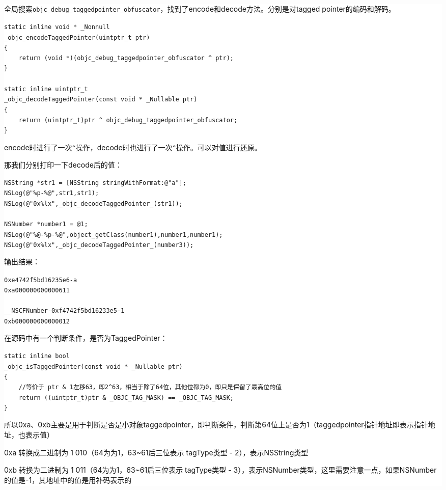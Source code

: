 全局搜索`objc_debug_taggedpointer_obfuscator`，找到了encode和decode方法。分别是对tagged pointer的编码和解码。

```
static inline void * _Nonnull
_objc_encodeTaggedPointer(uintptr_t ptr)
{
    return (void *)(objc_debug_taggedpointer_obfuscator ^ ptr);
}

static inline uintptr_t
_objc_decodeTaggedPointer(const void * _Nullable ptr)
{
    return (uintptr_t)ptr ^ objc_debug_taggedpointer_obfuscator;
}
```

encode时进行了一次`^`操作，decode时也进行了一次`^`操作。可以对值进行还原。

那我们分别打印一下decode后的值：

```
NSString *str1 = [NSString stringWithFormat:@"a"];
NSLog(@"%p-%@",str1,str1);
NSLog(@"0x%lx",_objc_decodeTaggedPointer_(str1));

NSNumber *number1 = @1;
NSLog(@"%@-%p-%@",object_getClass(number1),number1,number1);
NSLog(@"0x%lx",_objc_decodeTaggedPointer_(number3));
```

输出结果：

```
0xe4742f5bd16235e6-a
0xa000000000000611

__NSCFNumber-0xf4742f5bd16233e5-1
0xb000000000000012
```

在源码中有一个判断条件，是否为TaggedPointer：

```
static inline bool 
_objc_isTaggedPointer(const void * _Nullable ptr)
{
    //等价于 ptr & 1左移63，即2^63，相当于除了64位，其他位都为0，即只是保留了最高位的值
    return ((uintptr_t)ptr & _OBJC_TAG_MASK) == _OBJC_TAG_MASK;
}
```

所以0xa、0xb主要是用于判断是否是小对象taggedpointer，即判断条件，判断第64位上是否为1（taggedpointer指针地址即表示指针地址，也表示值）

0xa 转换成二进制为 1 010（64为为1，63~61后三位表示 tagType类型 - 2），表示NSString类型

0xb 转换为二进制为 1 011（64为为1，63~61后三位表示 tagType类型 - 3），表示NSNumber类型，这里需要注意一点，如果NSNumber的值是-1，其地址中的值是用补码表示的
